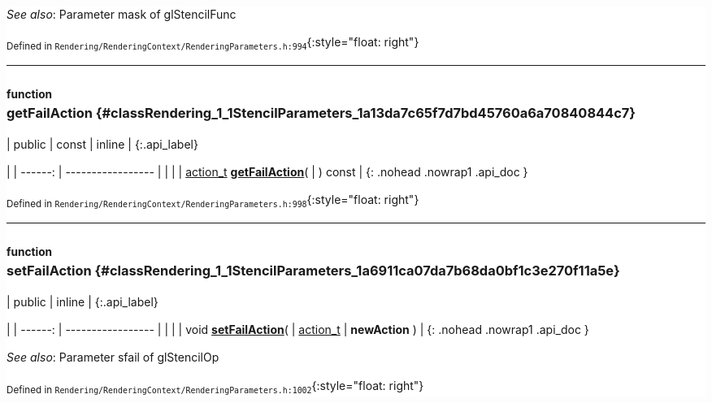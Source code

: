 



*See also*: Parameter mask of glStencilFunc





<sub>Defined in `Rendering/RenderingContext/RenderingParameters.h:994`</sub>{:style="float: right"}

-------------------------------------------------------------------

### <small>function</small><br/> getFailAction {#classRendering_1_1StencilParameters_1a13da7c65f7d7bd45760a6a70840844c7}

| public | const | inline |
{:.api_label}

|
| ------: | ----------------- |
|  |
| [action_t](classRendering_1_1StencilParameters#classRendering_1_1StencilParameters_1ad44564fcbf65fad623ed30027e3cc3bc) **[getFailAction](#classRendering_1_1StencilParameters_1a13da7c65f7d7bd45760a6a70840844c7)**( |  ) const |
{: .nohead .nowrap1 .api_doc }





<sub>Defined in `Rendering/RenderingContext/RenderingParameters.h:998`</sub>{:style="float: right"}

-------------------------------------------------------------------

### <small>function</small><br/> setFailAction {#classRendering_1_1StencilParameters_1a6911ca07da7b68da0bf1c3e270f11a5e}

| public | inline |
{:.api_label}

|
| ------: | ----------------- |
|  |
| void **[setFailAction](#classRendering_1_1StencilParameters_1a6911ca07da7b68da0bf1c3e270f11a5e)**( |  [action_t](classRendering_1_1StencilParameters#classRendering_1_1StencilParameters_1ad44564fcbf65fad623ed30027e3cc3bc)  | **newAction** ) |
{: .nohead .nowrap1 .api_doc }





*See also*: Parameter sfail of glStencilOp





<sub>Defined in `Rendering/RenderingContext/RenderingParameters.h:1002`</sub>{:style="float: right"}
